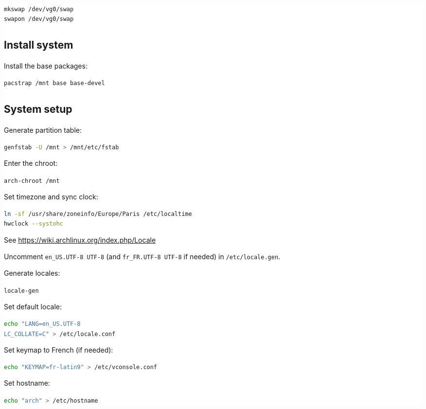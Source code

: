 ```sh
mkswap /dev/vg0/swap
swapon /dev/vg0/swap
```

## Install system

Install the base packages:

```sh
pacstrap /mnt base base-devel
```

## System setup

Generate partition table:

```sh
genfstab -U /mnt > /mnt/etc/fstab
```

Enter the chroot:

```sh
arch-chroot /mnt
```

Set timezone and sync clock:

```sh
ln -sf /usr/share/zoneinfo/Europe/Paris /etc/localtime
hwclock --systohc
```

See https://wiki.archlinux.org/index.php/Locale

Uncomment `en_US.UTF-8 UTF-8` (and `fr_FR.UTF-8 UTF-8` if needed) in `/etc/locale.gen`.

Generate locales:

```sh
locale-gen
```

Set default locale:

```sh
echo "LANG=en_US.UTF-8
LC_COLLATE=C" > /etc/locale.conf
```

Set keymap to French (if needed):

```sh
echo "KEYMAP=fr-latin9" > /etc/vconsole.conf
```

Set hostname:

```sh
echo "arch" > /etc/hostname
```
